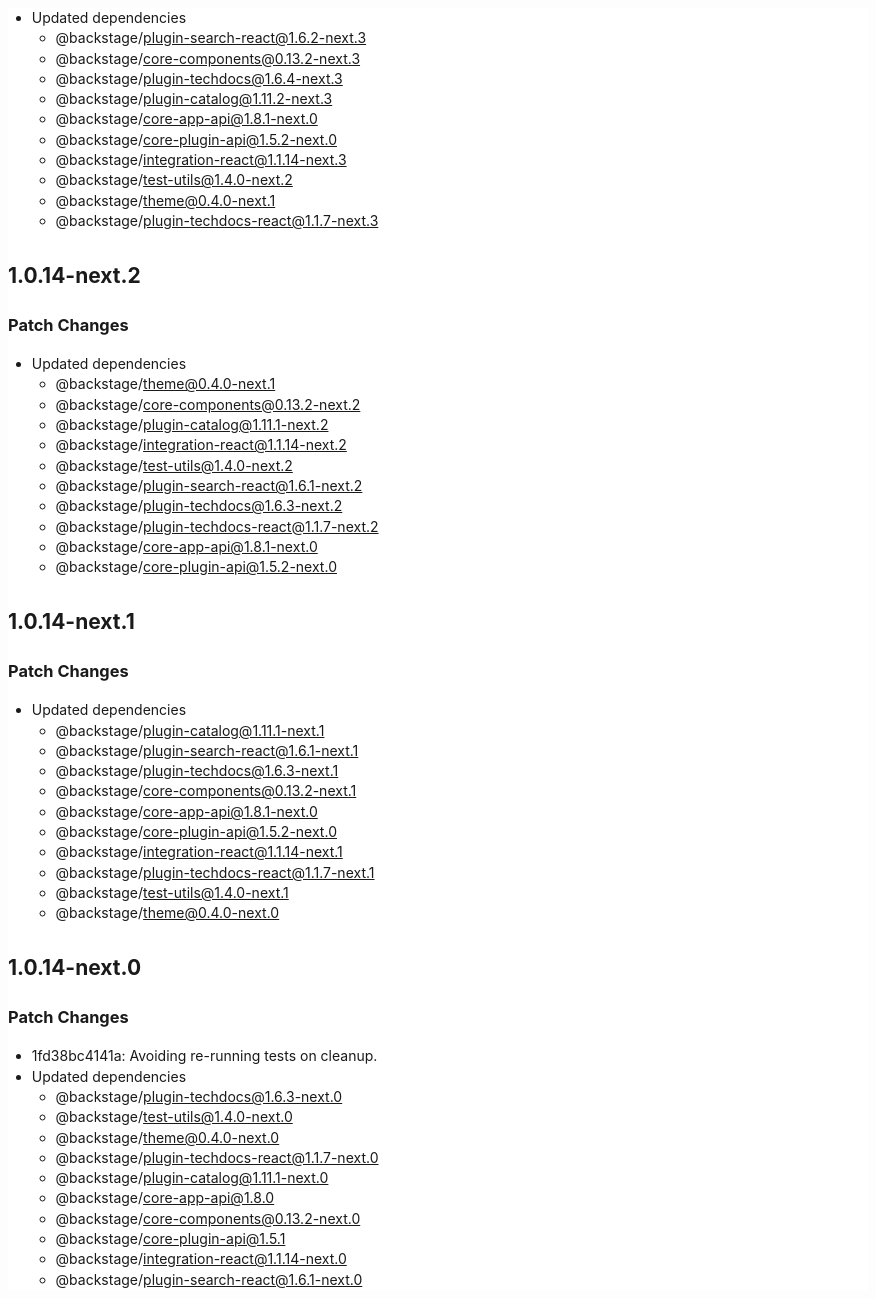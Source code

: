 - Updated dependencies
  - @backstage/plugin-search-react@1.6.2-next.3
  - @backstage/core-components@0.13.2-next.3
  - @backstage/plugin-techdocs@1.6.4-next.3
  - @backstage/plugin-catalog@1.11.2-next.3
  - @backstage/core-app-api@1.8.1-next.0
  - @backstage/core-plugin-api@1.5.2-next.0
  - @backstage/integration-react@1.1.14-next.3
  - @backstage/test-utils@1.4.0-next.2
  - @backstage/theme@0.4.0-next.1
  - @backstage/plugin-techdocs-react@1.1.7-next.3

## 1.0.14-next.2

### Patch Changes

- Updated dependencies
  - @backstage/theme@0.4.0-next.1
  - @backstage/core-components@0.13.2-next.2
  - @backstage/plugin-catalog@1.11.1-next.2
  - @backstage/integration-react@1.1.14-next.2
  - @backstage/test-utils@1.4.0-next.2
  - @backstage/plugin-search-react@1.6.1-next.2
  - @backstage/plugin-techdocs@1.6.3-next.2
  - @backstage/plugin-techdocs-react@1.1.7-next.2
  - @backstage/core-app-api@1.8.1-next.0
  - @backstage/core-plugin-api@1.5.2-next.0

## 1.0.14-next.1

### Patch Changes

- Updated dependencies
  - @backstage/plugin-catalog@1.11.1-next.1
  - @backstage/plugin-search-react@1.6.1-next.1
  - @backstage/plugin-techdocs@1.6.3-next.1
  - @backstage/core-components@0.13.2-next.1
  - @backstage/core-app-api@1.8.1-next.0
  - @backstage/core-plugin-api@1.5.2-next.0
  - @backstage/integration-react@1.1.14-next.1
  - @backstage/plugin-techdocs-react@1.1.7-next.1
  - @backstage/test-utils@1.4.0-next.1
  - @backstage/theme@0.4.0-next.0

## 1.0.14-next.0

### Patch Changes

- 1fd38bc4141a: Avoiding re-running tests on cleanup.
- Updated dependencies
  - @backstage/plugin-techdocs@1.6.3-next.0
  - @backstage/test-utils@1.4.0-next.0
  - @backstage/theme@0.4.0-next.0
  - @backstage/plugin-techdocs-react@1.1.7-next.0
  - @backstage/plugin-catalog@1.11.1-next.0
  - @backstage/core-app-api@1.8.0
  - @backstage/core-components@0.13.2-next.0
  - @backstage/core-plugin-api@1.5.1
  - @backstage/integration-react@1.1.14-next.0
  - @backstage/plugin-search-react@1.6.1-next.0
